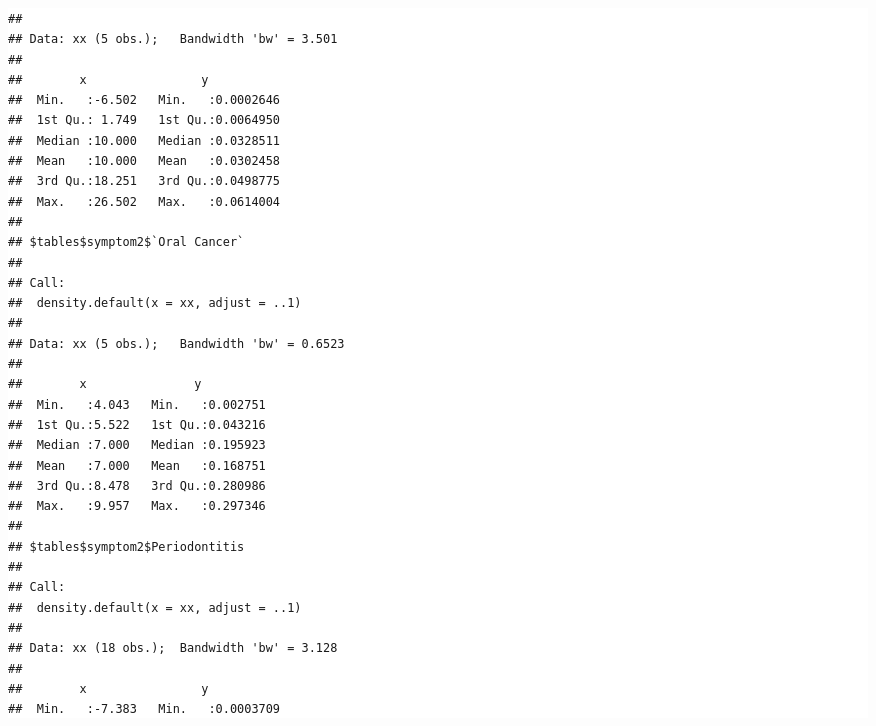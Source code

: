     ## 
    ## Data: xx (5 obs.);   Bandwidth 'bw' = 3.501
    ## 
    ##        x                y            
    ##  Min.   :-6.502   Min.   :0.0002646  
    ##  1st Qu.: 1.749   1st Qu.:0.0064950  
    ##  Median :10.000   Median :0.0328511  
    ##  Mean   :10.000   Mean   :0.0302458  
    ##  3rd Qu.:18.251   3rd Qu.:0.0498775  
    ##  Max.   :26.502   Max.   :0.0614004  
    ## 
    ## $tables$symptom2$`Oral Cancer`
    ## 
    ## Call:
    ##  density.default(x = xx, adjust = ..1)
    ## 
    ## Data: xx (5 obs.);   Bandwidth 'bw' = 0.6523
    ## 
    ##        x               y           
    ##  Min.   :4.043   Min.   :0.002751  
    ##  1st Qu.:5.522   1st Qu.:0.043216  
    ##  Median :7.000   Median :0.195923  
    ##  Mean   :7.000   Mean   :0.168751  
    ##  3rd Qu.:8.478   3rd Qu.:0.280986  
    ##  Max.   :9.957   Max.   :0.297346  
    ## 
    ## $tables$symptom2$Periodontitis
    ## 
    ## Call:
    ##  density.default(x = xx, adjust = ..1)
    ## 
    ## Data: xx (18 obs.);  Bandwidth 'bw' = 3.128
    ## 
    ##        x                y            
    ##  Min.   :-7.383   Min.   :0.0003709  